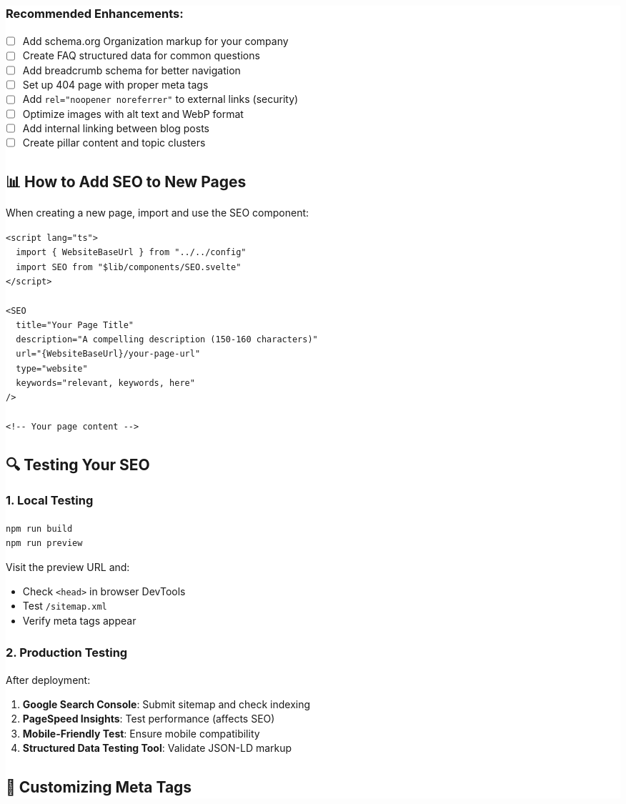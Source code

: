 ### Recommended Enhancements:
- [ ] Add schema.org Organization markup for your company
- [ ] Create FAQ structured data for common questions
- [ ] Add breadcrumb schema for better navigation
- [ ] Set up 404 page with proper meta tags
- [ ] Add `rel="noopener noreferrer"` to external links (security)
- [ ] Optimize images with alt text and WebP format
- [ ] Add internal linking between blog posts
- [ ] Create pillar content and topic clusters

## 📊 How to Add SEO to New Pages

When creating a new page, import and use the SEO component:

```svelte
<script lang="ts">
  import { WebsiteBaseUrl } from "../../config"
  import SEO from "$lib/components/SEO.svelte"
</script>

<SEO 
  title="Your Page Title"
  description="A compelling description (150-160 characters)"
  url="{WebsiteBaseUrl}/your-page-url"
  type="website"
  keywords="relevant, keywords, here"
/>

<!-- Your page content -->
```

## 🔍 Testing Your SEO

### 1. **Local Testing**
```bash
npm run build
npm run preview
```
Visit the preview URL and:
- Check `<head>` in browser DevTools
- Test `/sitemap.xml`
- Verify meta tags appear

### 2. **Production Testing**
After deployment:
1. **Google Search Console**: Submit sitemap and check indexing
2. **PageSpeed Insights**: Test performance (affects SEO)
3. **Mobile-Friendly Test**: Ensure mobile compatibility
4. **Structured Data Testing Tool**: Validate JSON-LD markup

## 🎨 Customizing Meta Tags
